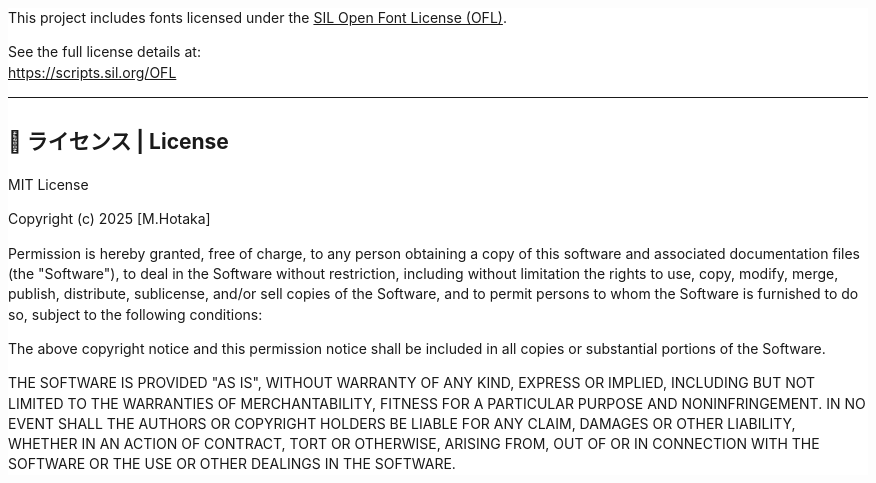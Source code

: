 This project includes fonts licensed under the [SIL Open Font License (OFL)](https://scripts.sil.org/OFL).

See the full license details at:  
https://scripts.sil.org/OFL

---

## 📝 ライセンス | License

MIT License

Copyright (c) 2025 [M.Hotaka]

Permission is hereby granted, free of charge, to any person obtaining a copy
of this software and associated documentation files (the "Software"), to deal
in the Software without restriction, including without limitation the rights
to use, copy, modify, merge, publish, distribute, sublicense, and/or sell
copies of the Software, and to permit persons to whom the Software is
furnished to do so, subject to the following conditions:

The above copyright notice and this permission notice shall be included in all
copies or substantial portions of the Software.

THE SOFTWARE IS PROVIDED "AS IS", WITHOUT WARRANTY OF ANY KIND, EXPRESS OR
IMPLIED, INCLUDING BUT NOT LIMITED TO THE WARRANTIES OF MERCHANTABILITY,
FITNESS FOR A PARTICULAR PURPOSE AND NONINFRINGEMENT. IN NO EVENT SHALL THE
AUTHORS OR COPYRIGHT HOLDERS BE LIABLE FOR ANY CLAIM, DAMAGES OR OTHER
LIABILITY, WHETHER IN AN ACTION OF CONTRACT, TORT OR OTHERWISE, ARISING FROM,
OUT OF OR IN CONNECTION WITH THE SOFTWARE OR THE USE OR OTHER DEALINGS IN THE
SOFTWARE.
